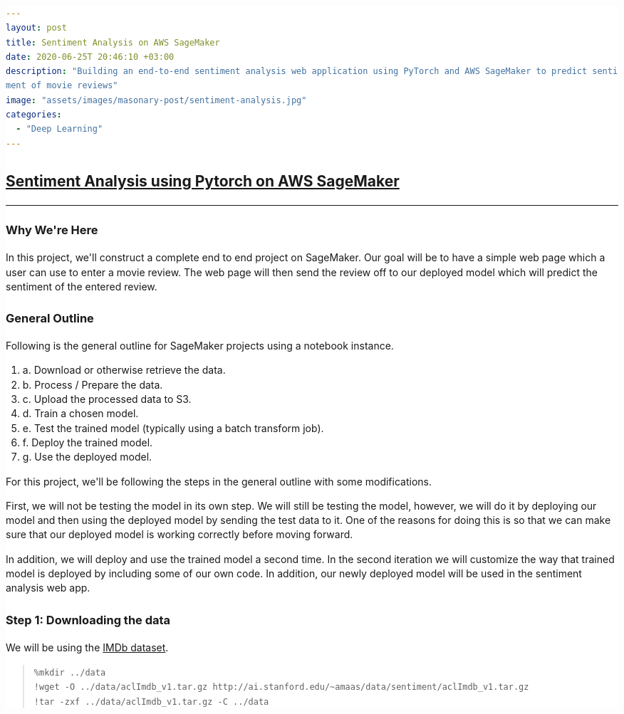 ```yaml
---
layout: post
title: Sentiment Analysis on AWS SageMaker
date: 2020-06-25T 20:46:10 +03:00
description: "Building an end-to-end sentiment analysis web application using PyTorch and AWS SageMaker to predict sentiment of movie reviews"
image: "assets/images/masonary-post/sentiment-analysis.jpg"
categories: 
  - "Deep Learning"
---
```


## [Sentiment Analysis using Pytorch on AWS SageMaker](https://github.com/shrikantnaidu/Sentiment-Analysis-on-AWS-SageMaker)

---
### Why We're Here 

In this project, we'll construct a complete end to end project on SageMaker. Our goal will be to have a simple web page which a user can use to enter a movie review. The web page will then send the review off to our deployed model which will predict the sentiment of the entered review.

### General Outline

Following is the general outline for SageMaker projects using a notebook instance.

1. a. Download or otherwise retrieve the data.
2. b. Process / Prepare the data.
3. c. Upload the processed data to S3.
4. d. Train a chosen model.
5. e. Test the trained model (typically using a batch transform job).
6. f. Deploy the trained model.
7. g. Use the deployed model.

For this project, we'll be following the steps in the general outline with some modifications. 

First, we will not be testing the model in its own step. We will still be testing the model, however, we will do it by deploying our model and then using the deployed model by sending the test data to it. One of the reasons for doing this is so that we can make sure that our deployed model is working correctly before moving forward.

In addition, we will deploy and use the trained model a second time. In the second iteration we will customize the way that  trained model is deployed by including some of our own code. In addition, our newly deployed model will be used in the sentiment analysis web app.

### Step 1: Downloading the data

We will be using the [IMDb dataset](http://ai.stanford.edu/~amaas/data/sentiment/).

>```python
>%mkdir ../data
>!wget -O ../data/aclImdb_v1.tar.gz http://ai.stanford.edu/~amaas/data/sentiment/aclImdb_v1.tar.gz
>!tar -zxf ../data/aclImdb_v1.tar.gz -C ../data
>```

